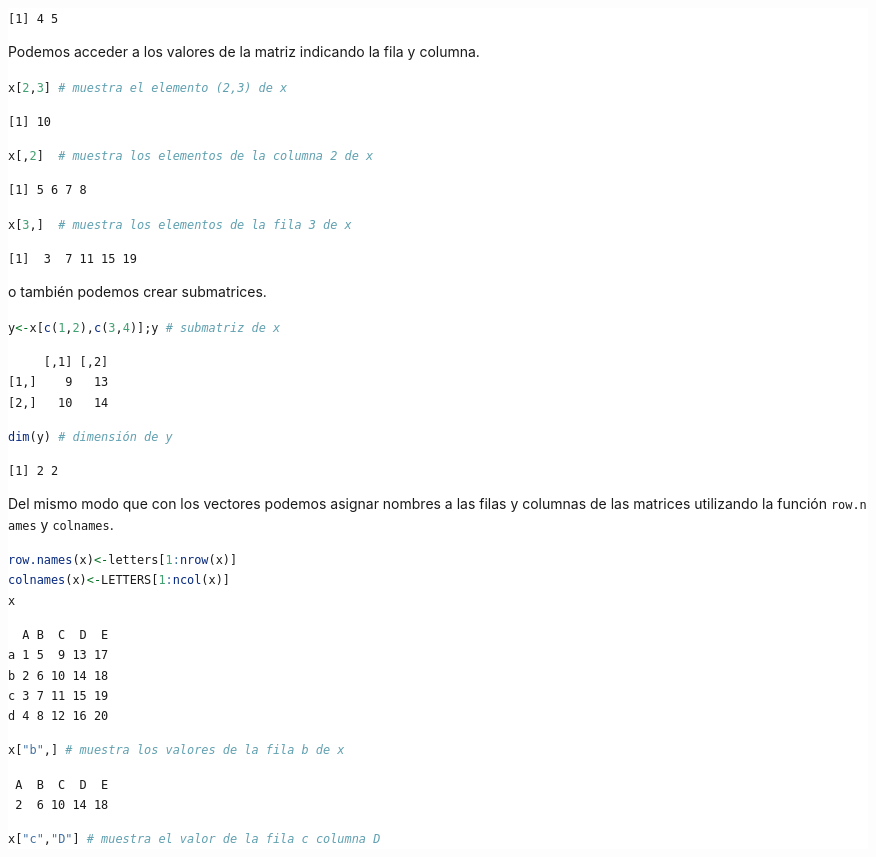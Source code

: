     [1] 4 5

Podemos acceder a los valores de la matriz indicando la fila y columna.

``` r
x[2,3] # muestra el elemento (2,3) de x
```

    [1] 10

``` r
x[,2]  # muestra los elementos de la columna 2 de x
```

    [1] 5 6 7 8

``` r
x[3,]  # muestra los elementos de la fila 3 de x
```

    [1]  3  7 11 15 19

o también podemos crear submatrices.

``` r
y<-x[c(1,2),c(3,4)];y # submatriz de x
```

         [,1] [,2]
    [1,]    9   13
    [2,]   10   14

``` r
dim(y) # dimensión de y
```

    [1] 2 2

Del mismo modo que con los vectores podemos asignar nombres a las filas y columnas de las matrices utilizando la función `row.names` y `colnames`.

``` r
row.names(x)<-letters[1:nrow(x)]
colnames(x)<-LETTERS[1:ncol(x)]
x
```

      A B  C  D  E
    a 1 5  9 13 17
    b 2 6 10 14 18
    c 3 7 11 15 19
    d 4 8 12 16 20

``` r
x["b",] # muestra los valores de la fila b de x
```

     A  B  C  D  E 
     2  6 10 14 18 

``` r
x["c","D"] # muestra el valor de la fila c columna D
```
